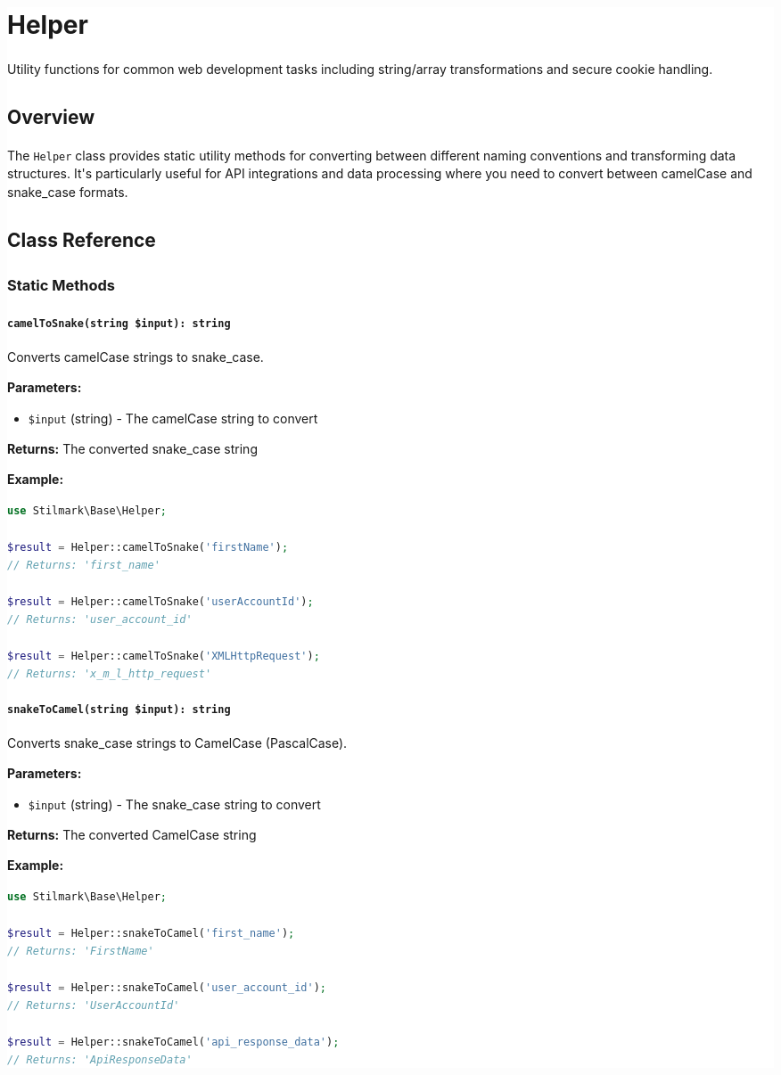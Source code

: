 # Helper

Utility functions for common web development tasks including string/array transformations and secure cookie handling.

## Overview

The `Helper` class provides static utility methods for converting between different naming conventions and transforming data structures. It's particularly useful for API integrations and data processing where you need to convert between camelCase and snake_case formats.

## Class Reference

### Static Methods

#### `camelToSnake(string $input): string`

Converts camelCase strings to snake_case.

**Parameters:**
- `$input` (string) - The camelCase string to convert

**Returns:** The converted snake_case string

**Example:**
```php
use Stilmark\Base\Helper;

$result = Helper::camelToSnake('firstName');
// Returns: 'first_name'

$result = Helper::camelToSnake('userAccountId');
// Returns: 'user_account_id'

$result = Helper::camelToSnake('XMLHttpRequest');
// Returns: 'x_m_l_http_request'
```

#### `snakeToCamel(string $input): string`

Converts snake_case strings to CamelCase (PascalCase).

**Parameters:**
- `$input` (string) - The snake_case string to convert

**Returns:** The converted CamelCase string

**Example:**
```php
use Stilmark\Base\Helper;

$result = Helper::snakeToCamel('first_name');
// Returns: 'FirstName'

$result = Helper::snakeToCamel('user_account_id');
// Returns: 'UserAccountId'

$result = Helper::snakeToCamel('api_response_data');
// Returns: 'ApiResponseData'
```
